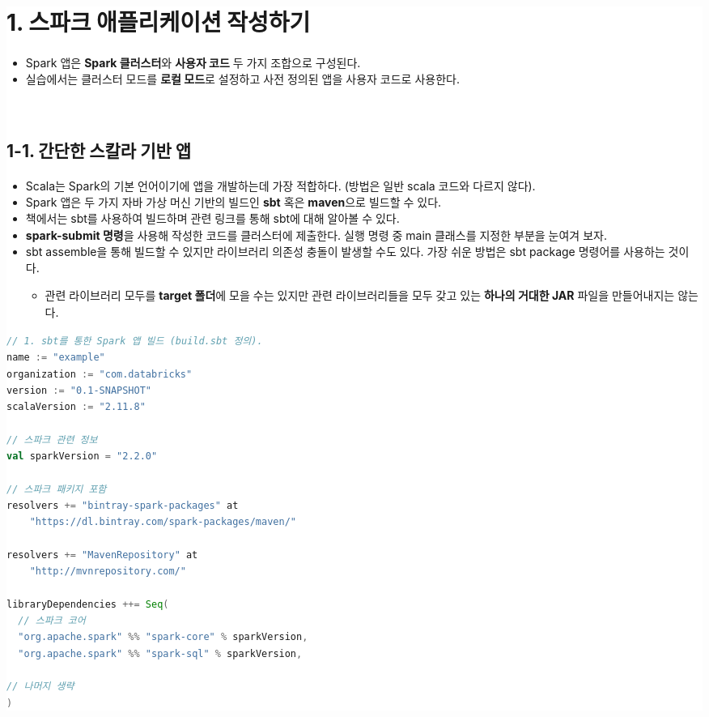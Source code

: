 <h1>1. 스파크 애플리케이션 작성하기</h1>
<ul>
  <li>
    Spark 앱은 <strong>Spark 클러스터</strong>와 <strong>사용자 코드</strong> 두 가지 조합으로 구성된다.
  </li>
  <li>
    실습에서는 클러스터 모드를 <strong>로컬 모드</strong>로 설정하고 사전 정의된 앱을 사용자 코드로 사용한다.
  </li>
</ul>

<br>

<h2>1-1. 간단한 스칼라 기반 앱</h2>
<ul>
  <li>
    Scala는 Spark의 기본 언어이기에 앱을 개발하는데 가장 적합하다. (방법은 일반 scala 코드와 다르지 않다).
  </li>
  <li>
    Spark 앱은 두 가지 자바 가상 머신 기반의 빌드인 <strong>sbt</strong> 혹은 <strong>maven</strong>으로 빌드할 수 있다.
  </li>
  <li>
    책에서는 sbt를 사용하여 빌드하며 관련 링크를 통해 sbt에 대해 알아볼 수 있다.
  </li>
  <li>
    <strong>spark-submit 명령</strong>을 사용해 작성한 코드를 클러스터에 제출한다. 실행 명령 중 main 클래스를 지정한 부분을 눈여겨 보자.
  </li>
  <li>
    sbt assemble을 통해 빌드할 수 있지만 라이브러리 의존성 충돌이 발생할 수도 있다. 가장 쉬운 방법은 sbt package 명령어를 사용하는 것이다.
  </li>
    <ul>
      <li>
        관련 라이브러리 모두를 <strong>target 폴더</strong>에 모을 수는 있지만 관련 라이브러리들을 모두 갖고 있는 <strong>하나의 거대한 JAR</strong> 파일을 만들어내지는 않는다.
      </li>
    </ul>
</ul>

```scala
// 1. sbt를 통한 Spark 앱 빌드 (build.sbt 정의).
name := "example"
organization := "com.databricks"
version := "0.1-SNAPSHOT"
scalaVersion := "2.11.8"

// 스파크 관련 정보
val sparkVersion = "2.2.0"

// 스파크 패키지 포함
resolvers += "bintray-spark-packages" at
    "https://dl.bintray.com/spark-packages/maven/"

resolvers += "MavenRepository" at
    "http://mvnrepository.com/"

libraryDependencies ++= Seq(
  // 스파크 코어
  "org.apache.spark" %% "spark-core" % sparkVersion,
  "org.apache.spark" %% "spark-sql" % sparkVersion,

// 나머지 생략
)
```
